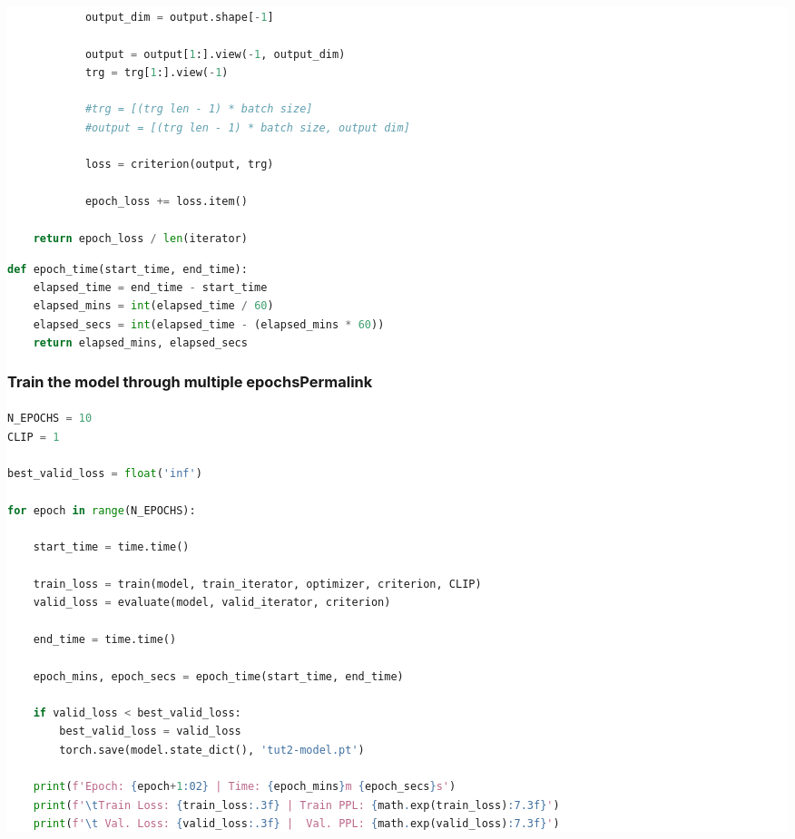 ```python
            output_dim = output.shape[-1]
            
            output = output[1:].view(-1, output_dim)
            trg = trg[1:].view(-1)

            #trg = [(trg len - 1) * batch size]
            #output = [(trg len - 1) * batch size, output dim]

            loss = criterion(output, trg)
            
            epoch_loss += loss.item()
        
    return epoch_loss / len(iterator)
```


```python
def epoch_time(start_time, end_time):
    elapsed_time = end_time - start_time
    elapsed_mins = int(elapsed_time / 60)
    elapsed_secs = int(elapsed_time - (elapsed_mins * 60))
    return elapsed_mins, elapsed_secs
```

### Train the model through multiple epochsPermalink


```python
N_EPOCHS = 10
CLIP = 1

best_valid_loss = float('inf')

for epoch in range(N_EPOCHS):
    
    start_time = time.time()
    
    train_loss = train(model, train_iterator, optimizer, criterion, CLIP)
    valid_loss = evaluate(model, valid_iterator, criterion)
    
    end_time = time.time()
    
    epoch_mins, epoch_secs = epoch_time(start_time, end_time)
    
    if valid_loss < best_valid_loss:
        best_valid_loss = valid_loss
        torch.save(model.state_dict(), 'tut2-model.pt')
    
    print(f'Epoch: {epoch+1:02} | Time: {epoch_mins}m {epoch_secs}s')
    print(f'\tTrain Loss: {train_loss:.3f} | Train PPL: {math.exp(train_loss):7.3f}')
    print(f'\t Val. Loss: {valid_loss:.3f} |  Val. PPL: {math.exp(valid_loss):7.3f}')
```
